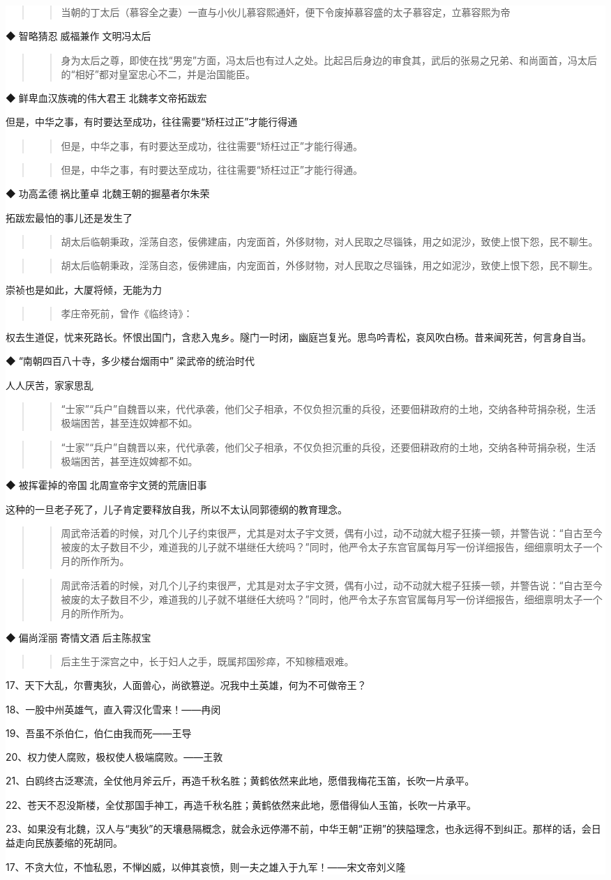 >> 当朝的丁太后（慕容全之妻）一直与小伙儿慕容熙通奸，便下令废掉慕容盛的太子慕容定，立慕容熙为帝


◆ 智略猜忍 威福兼作 文明冯太后

>> 身为太后之尊，即使在找“男宠”方面，冯太后也有过人之处。比起吕后身边的审食其，武后的张易之兄弟、和尚面首，冯太后的“相好”都对皇室忠心不二，并是治国能臣。


◆ 鲜卑血汉族魂的伟大君王 北魏孝文帝拓跋宏

但是，中华之事，有时要达至成功，往往需要“矫枉过正”才能行得通
>> 但是，中华之事，有时要达至成功，往往需要“矫枉过正”才能行得通。

>> 但是，中华之事，有时要达至成功，往往需要“矫枉过正”才能行得通。


◆ 功高孟德 祸比董卓 北魏王朝的掘墓者尔朱荣

拓跋宏最怕的事儿还是发生了
>> 胡太后临朝秉政，淫荡自恣，佞佛建庙，内宠面首，外侈财物，对人民取之尽锱铢，用之如泥沙，致使上恨下怨，民不聊生。

>> 胡太后临朝秉政，淫荡自恣，佞佛建庙，内宠面首，外侈财物，对人民取之尽锱铢，用之如泥沙，致使上恨下怨，民不聊生。

崇祯也是如此，大厦将倾，无能为力
>> 孝庄帝死前，曾作《临终诗》：

权去生道促，忧来死路长。怀恨出国门，含悲入鬼乡。隧门一时闭，幽庭岂复光。思鸟吟青松，哀风吹白杨。昔来闻死苦，何言身自当。


◆ “南朝四百八十寺，多少楼台烟雨中” 梁武帝的统治时代

人人厌苦，家家思乱
>> “士家”“兵户”自魏晋以来，代代承袭，他们父子相承，不仅负担沉重的兵役，还要佃耕政府的土地，交纳各种苛捐杂税，生活极端困苦，甚至连奴婢都不如。

>> “士家”“兵户”自魏晋以来，代代承袭，他们父子相承，不仅负担沉重的兵役，还要佃耕政府的土地，交纳各种苛捐杂税，生活极端困苦，甚至连奴婢都不如。


◆ 被挥霍掉的帝国 北周宣帝宇文赟的荒唐旧事

这种的一旦老子死了，儿子肯定要释放自我，所以不太认同郭德纲的教育理念。
>> 周武帝活着的时候，对几个儿子约束很严，尤其是对太子宇文赟，偶有小过，动不动就大棍子狂揍一顿，并警告说：“自古至今被废的太子数目不少，难道我的儿子就不堪继任大统吗？”同时，他严令太子东宫官属每月写一份详细报告，细细禀明太子一个月的所作所为。

>> 周武帝活着的时候，对几个儿子约束很严，尤其是对太子宇文赟，偶有小过，动不动就大棍子狂揍一顿，并警告说：“自古至今被废的太子数目不少，难道我的儿子就不堪继任大统吗？”同时，他严令太子东宫官属每月写一份详细报告，细细禀明太子一个月的所作所为。


◆ 偏尚淫丽 寄情文酒 后主陈叔宝

>> 后主生于深宫之中，长于妇人之手，既属邦国殄瘁，不知稼穑艰难。

17、天下大乱，尔曹夷狄，人面兽心，尚欲篡逆。况我中土英雄，何为不可做帝王？

18、一股中州英雄气，直入霄汉化雪来！——冉闵

19、吾虽不杀伯仁，伯仁由我而死——王导

20、权力使人腐败，极权使人极端腐败。——王敦

21、白鸥终古泛寒流，全仗他月斧云斤，再造千秋名胜；黄鹤依然来此地，愿借我梅花玉笛，长吹一片承平。

22、苍天不忍没斯楼，全仗那国手神工，再造千秋名胜；黄鹤依然来此地，愿借得仙人玉笛，长吹一片承平。

23、如果没有北魏，汉人与“夷狄”的天壤悬隔概念，就会永远停滞不前，中华王朝“正朔”的狭隘理念，也永远得不到纠正。那样的话，会日益走向民族萎缩的死胡同。

17、不贪大位，不恤私恩，不惮凶威，以伸其哀愤，则一夫之雄入于九军！——宋文帝刘义隆
